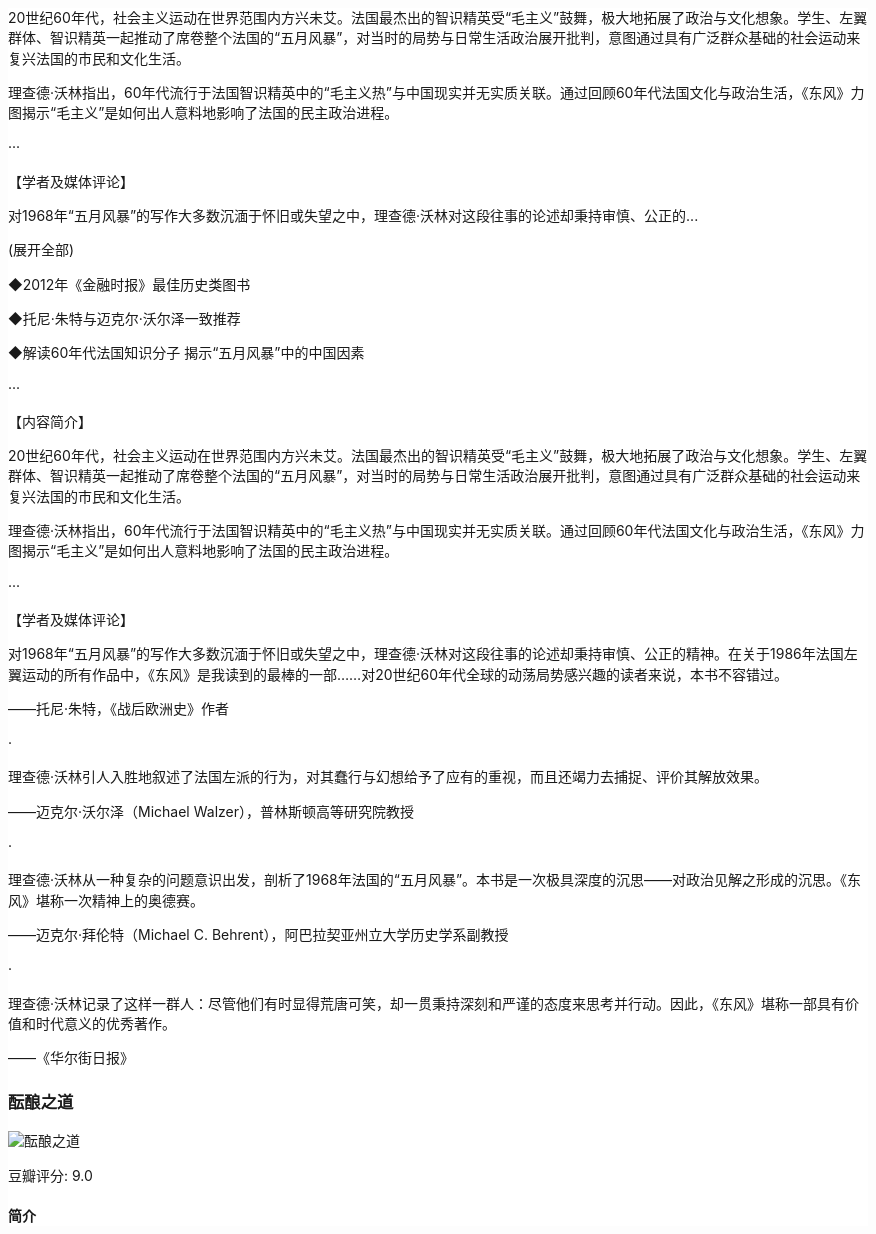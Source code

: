 20世纪60年代，社会主义运动在世界范围内方兴未艾。法国最杰出的智识精英受“毛主义”鼓舞，极大地拓展了政治与文化想象。学生、左翼群体、智识精英一起推动了席卷整个法国的“五月风暴”，对当时的局势与日常生活政治展开批判，意图通过具有广泛群众基础的社会运动来复兴法国的市民和文化生活。

理查德·沃林指出，60年代流行于法国智识精英中的“毛主义热”与中国现实并无实质关联。通过回顾60年代法国文化与政治生活，《东风》力图揭示“毛主义”是如何出人意料地影响了法国的民主政治进程。

···

【学者及媒体评论】

对1968年“五月风暴”的写作大多数沉湎于怀旧或失望之中，理查德·沃林对这段往事的论述却秉持审慎、公正的...

(展开全部)

◆2012年《金融时报》最佳历史类图书

◆托尼·朱特与迈克尔·沃尔泽一致推荐

◆解读60年代法国知识分子 揭示“五月风暴”中的中国因素

···

【内容简介】

20世纪60年代，社会主义运动在世界范围内方兴未艾。法国最杰出的智识精英受“毛主义”鼓舞，极大地拓展了政治与文化想象。学生、左翼群体、智识精英一起推动了席卷整个法国的“五月风暴”，对当时的局势与日常生活政治展开批判，意图通过具有广泛群众基础的社会运动来复兴法国的市民和文化生活。

理查德·沃林指出，60年代流行于法国智识精英中的“毛主义热”与中国现实并无实质关联。通过回顾60年代法国文化与政治生活，《东风》力图揭示“毛主义”是如何出人意料地影响了法国的民主政治进程。

···

【学者及媒体评论】

对1968年“五月风暴”的写作大多数沉湎于怀旧或失望之中，理查德·沃林对这段往事的论述却秉持审慎、公正的精神。在关于1986年法国左翼运动的所有作品中，《东风》是我读到的最棒的一部……对20世纪60年代全球的动荡局势感兴趣的读者来说，本书不容错过。

——托尼·朱特，《战后欧洲史》作者

·

理查德·沃林引人入胜地叙述了法国左派的行为，对其蠢行与幻想给予了应有的重视，而且还竭力去捕捉、评价其解放效果。

——迈克尔·沃尔泽（Michael Walzer），普林斯顿高等研究院教授

·

理查德·沃林从一种复杂的问题意识出发，剖析了1968年法国的“五月风暴”。本书是一次极具深度的沉思——对政治见解之形成的沉思。《东风》堪称一次精神上的奥德赛。

——迈克尔·拜伦特（Michael C. Behrent），阿巴拉契亚州立大学历史学系副教授

·

理查德·沃林记录了这样一群人：尽管他们有时显得荒唐可笑，却一贯秉持深刻和严谨的态度来思考并行动。因此，《东风》堪称一部具有价值和时代意义的优秀著作。

——《华尔街日报》



### 酝酿之道

![酝酿之道](https://img3.doubanio.com/view/subject/l/public/s29136084.jpg)

豆瓣评分: 9.0

#### 简介
